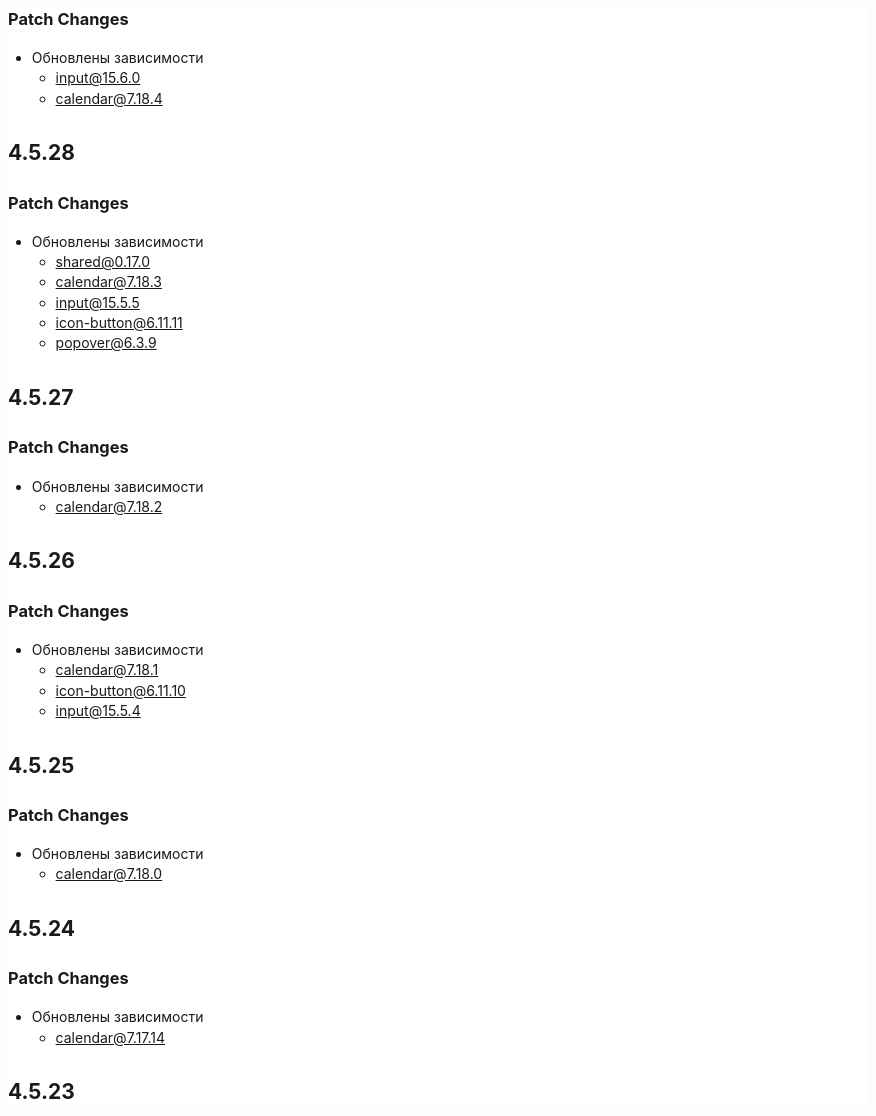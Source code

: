 ### Patch Changes

- Обновлены зависимости
    - input@15.6.0
    - calendar@7.18.4

## 4.5.28

### Patch Changes

- Обновлены зависимости
    - shared@0.17.0
    - calendar@7.18.3
    - input@15.5.5
    - icon-button@6.11.11
    - popover@6.3.9

## 4.5.27

### Patch Changes

- Обновлены зависимости
    - calendar@7.18.2

## 4.5.26

### Patch Changes

- Обновлены зависимости
    - calendar@7.18.1
    - icon-button@6.11.10
    - input@15.5.4

## 4.5.25

### Patch Changes

- Обновлены зависимости
    - calendar@7.18.0

## 4.5.24

### Patch Changes

- Обновлены зависимости
    - calendar@7.17.14

## 4.5.23
